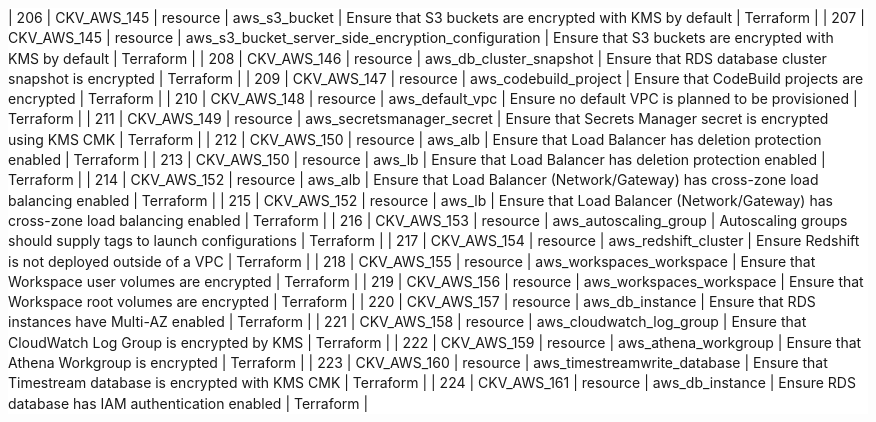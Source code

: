 |  206 | CKV_AWS_145     | resource | aws_s3_bucket                                           | Ensure that S3 buckets are encrypted with KMS by default                                                                                                                                                 | Terraform |
|  207 | CKV_AWS_145     | resource | aws_s3_bucket_server_side_encryption_configuration      | Ensure that S3 buckets are encrypted with KMS by default                                                                                                                                                 | Terraform |
|  208 | CKV_AWS_146     | resource | aws_db_cluster_snapshot                                 | Ensure that RDS database cluster snapshot is encrypted                                                                                                                                                   | Terraform |
|  209 | CKV_AWS_147     | resource | aws_codebuild_project                                   | Ensure that CodeBuild projects are encrypted                                                                                                                                                             | Terraform |
|  210 | CKV_AWS_148     | resource | aws_default_vpc                                         | Ensure no default VPC is planned to be provisioned                                                                                                                                                       | Terraform |
|  211 | CKV_AWS_149     | resource | aws_secretsmanager_secret                               | Ensure that Secrets Manager secret is encrypted using KMS CMK                                                                                                                                            | Terraform |
|  212 | CKV_AWS_150     | resource | aws_alb                                                 | Ensure that Load Balancer has deletion protection enabled                                                                                                                                                | Terraform |
|  213 | CKV_AWS_150     | resource | aws_lb                                                  | Ensure that Load Balancer has deletion protection enabled                                                                                                                                                | Terraform |
|  214 | CKV_AWS_152     | resource | aws_alb                                                 | Ensure that Load Balancer (Network/Gateway) has cross-zone load balancing enabled                                                                                                                        | Terraform |
|  215 | CKV_AWS_152     | resource | aws_lb                                                  | Ensure that Load Balancer (Network/Gateway) has cross-zone load balancing enabled                                                                                                                        | Terraform |
|  216 | CKV_AWS_153     | resource | aws_autoscaling_group                                   | Autoscaling groups should supply tags to launch configurations                                                                                                                                           | Terraform |
|  217 | CKV_AWS_154     | resource | aws_redshift_cluster                                    | Ensure Redshift is not deployed outside of a VPC                                                                                                                                                         | Terraform |
|  218 | CKV_AWS_155     | resource | aws_workspaces_workspace                                | Ensure that Workspace user volumes are encrypted                                                                                                                                                         | Terraform |
|  219 | CKV_AWS_156     | resource | aws_workspaces_workspace                                | Ensure that Workspace root volumes are encrypted                                                                                                                                                         | Terraform |
|  220 | CKV_AWS_157     | resource | aws_db_instance                                         | Ensure that RDS instances have Multi-AZ enabled                                                                                                                                                          | Terraform |
|  221 | CKV_AWS_158     | resource | aws_cloudwatch_log_group                                | Ensure that CloudWatch Log Group is encrypted by KMS                                                                                                                                                     | Terraform |
|  222 | CKV_AWS_159     | resource | aws_athena_workgroup                                    | Ensure that Athena Workgroup is encrypted                                                                                                                                                                | Terraform |
|  223 | CKV_AWS_160     | resource | aws_timestreamwrite_database                            | Ensure that Timestream database is encrypted with KMS CMK                                                                                                                                                | Terraform |
|  224 | CKV_AWS_161     | resource | aws_db_instance                                         | Ensure RDS database has IAM authentication enabled                                                                                                                                                       | Terraform |